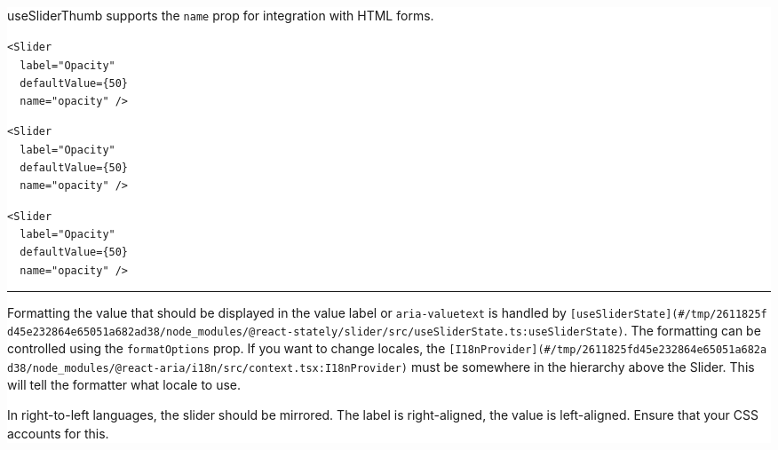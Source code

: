 useSliderThumb supports the `name` prop for integration with HTML forms.

```
<Slider
  label="Opacity"
  defaultValue={50}
  name="opacity" />
```

```
<Slider
  label="Opacity"
  defaultValue={50}
  name="opacity" />
```

```
<Slider
  label="Opacity"
  defaultValue={50}
  name="opacity" />
```

* * *

Formatting the value that should be displayed in the value label or `aria-valuetext` is handled by `[useSliderState](#/tmp/2611825fd45e232864e65051a682ad38/node_modules/@react-stately/slider/src/useSliderState.ts:useSliderState)`. The formatting can be controlled using the `formatOptions` prop. If you want to change locales, the `[I18nProvider](#/tmp/2611825fd45e232864e65051a682ad38/node_modules/@react-aria/i18n/src/context.tsx:I18nProvider)` must be somewhere in the hierarchy above the Slider. This will tell the formatter what locale to use.

In right-to-left languages, the slider should be mirrored. The label is right-aligned, the value is left-aligned. Ensure that your CSS accounts for this.